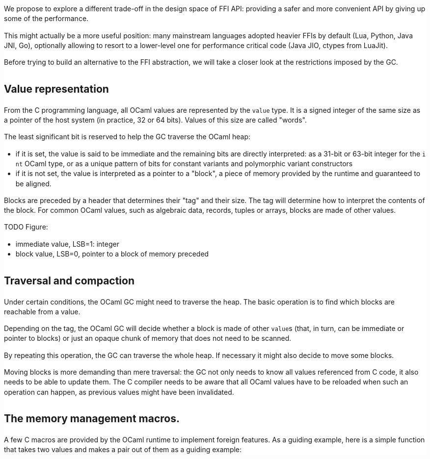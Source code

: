 We propose to explore a different trade-off in the design space of FFI API: providing a safer and more convenient API by giving up some of the performance.

This might actually be a more useful position: many mainstream languages adopted heavier FFIs by default (Lua, Python, Java JNI, Go), optionally allowing to resort to a lower-level one for performance critical code (Java JIO, ctypes from LuaJit).

Before trying to build an alternative to the FFI abstraction, we will take a closer look at the restrictions imposed by the GC.

## Value representation

From the C programming language, all OCaml values are represented by the `value` type. It is a signed integer of the same size as a pointer of the host system (in practice, 32 or 64 bits). Values of this size are called "words".

The least significant bit is reserved to help the GC traverse the OCaml heap:

- if it is set, the value is said to be immediate and the remaining bits are directly interpreted: as a 31-bit or 63-bit integer for the `int` OCaml type, or as a unique pattern of bits for constant variants and polymorphic variant constructors
- if it is not set, the value is interpreted as a pointer to a "block", a piece of memory provided by the runtime and guaranteed to be aligned.

Blocks are preceded by a header that determines their "tag" and their size. The tag will determine how to interpret the contents of the block. For common OCaml values, such as algebraic data, records, tuples or arrays, blocks are made of other values.

TODO Figure:

- immediate value, LSB=1: integer
- block value, LSB=0, pointer to a block of memory preceded



## Traversal and compaction

Under certain conditions, the OCaml GC might need to traverse the heap. The basic operation is to find which blocks are reachable from a value.

Depending on the tag, the OCaml GC will decide whether a block is made of other `value`s (that, in turn, can be immediate or pointer to blocks) or just an opaque chunk of memory that does not need to be scanned.

By repeating this operation, the GC can traverse the whole heap. If necessary it might also decide to move some blocks.

Moving blocks is more demanding than mere traversal: the GC not only needs to know all values referenced from C code, it also needs to be able to update them. The C compiler needs to be aware that all OCaml values have to be reloaded when such an operation can happen, as previous values might have been invalidated.

## The memory management macros.

A few C macros are provided by the OCaml runtime to implement foreign features. As a guiding example, here is a simple function that takes two values and makes a pair out of them as a guiding example:
